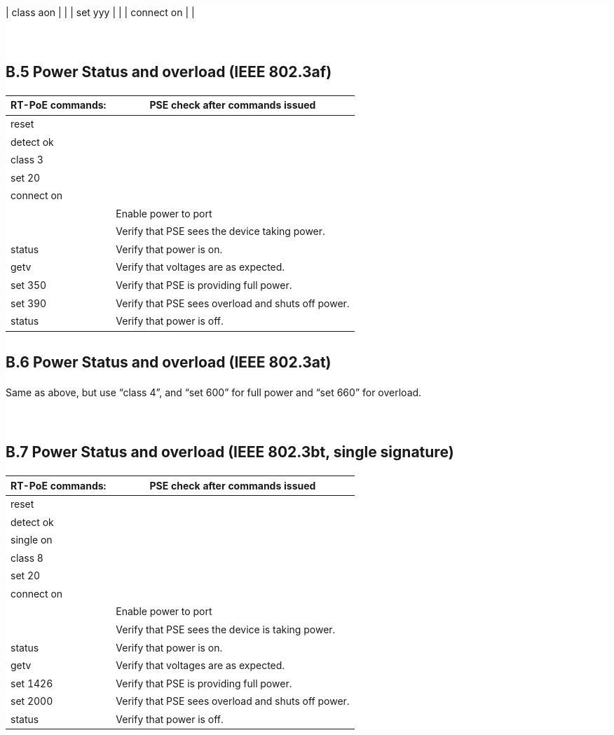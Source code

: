 | class aon                                     |                                                                                           |
| set yyy                                       |                                                                                           |
| connect on                                    |                                                                                           |

<br>B.5 Power Status and overload (IEEE 802.3af)
------------------------------------------------

| **RT-PoE commands:**                  | **PSE check after commands issued**                               |
|---------------------------------------|-------------------------------------------------------------------|
| reset                                 |                                                                   |
| detect ok                             |                                                                   |
| class 3                               |                                                                   |
| set 20                                |                                                                   |
| connect on                            |                                                                   |
|                                       | Enable power to port                                              |
|                                       | Verify that PSE sees the device taking power.                     |
| status                                | Verify that power is on.                                          |
| getv                                  | Verify that voltages are as expected.                             |
| set 350                               | Verify that PSE is providing full power.                          |
| set 390                               | Verify that PSE sees overload and shuts off power.                |
| status                                | Verify that power is off.                                         |

B.6 Power Status and overload (IEEE 802.3at)
--------------------------------------------

Same as above, but use “class 4”, and “set 600” for full power and “set 660” for
overload.

<br>B.7 Power Status and overload (IEEE 802.3bt, single signature) 
-------------------------------------------------------------------

| **RT-PoE commands:**                           | **PSE check after commands issued**                                  |
|------------------------------------------------|----------------------------------------------------------------------|
| reset                                          |                                                                      |
| detect ok                                      |                                                                      |
| single on                                      |                                                                      |
| class 8                                        |                                                                      |
| set 20                                         |                                                                      |
| connect on                                     |                                                                      |
|                                                | Enable power to port                                                 |
|                                                | Verify that PSE sees the device is taking power.                     |
| status                                         | Verify that power is on.                                             |
| getv                                           | Verify that voltages are as expected.                                |
| set 1426                                       | Verify that PSE is providing full power.                             |
| set 2000                                       | Verify that PSE sees overload and shuts off power.                   |
| status                                         | Verify that power is off.                                            |
